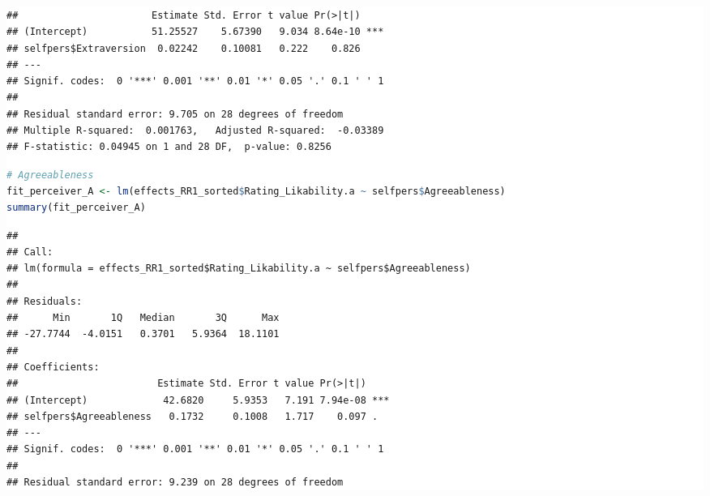     ##                       Estimate Std. Error t value Pr(>|t|)    
    ## (Intercept)           51.25527    5.67390   9.034 8.64e-10 ***
    ## selfpers$Extraversion  0.02242    0.10081   0.222    0.826    
    ## ---
    ## Signif. codes:  0 '***' 0.001 '**' 0.01 '*' 0.05 '.' 0.1 ' ' 1
    ## 
    ## Residual standard error: 9.705 on 28 degrees of freedom
    ## Multiple R-squared:  0.001763,   Adjusted R-squared:  -0.03389 
    ## F-statistic: 0.04945 on 1 and 28 DF,  p-value: 0.8256

``` r
# Agreeableness
fit_perceiver_A <- lm(effects_RR1_sorted$Rating_Likability.a ~ selfpers$Agreeableness)
summary(fit_perceiver_A)
```

    ## 
    ## Call:
    ## lm(formula = effects_RR1_sorted$Rating_Likability.a ~ selfpers$Agreeableness)
    ## 
    ## Residuals:
    ##      Min       1Q   Median       3Q      Max 
    ## -27.7744  -4.0151   0.3701   5.9364  18.1101 
    ## 
    ## Coefficients:
    ##                        Estimate Std. Error t value Pr(>|t|)    
    ## (Intercept)             42.6820     5.9353   7.191 7.94e-08 ***
    ## selfpers$Agreeableness   0.1732     0.1008   1.717    0.097 .  
    ## ---
    ## Signif. codes:  0 '***' 0.001 '**' 0.01 '*' 0.05 '.' 0.1 ' ' 1
    ## 
    ## Residual standard error: 9.239 on 28 degrees of freedom